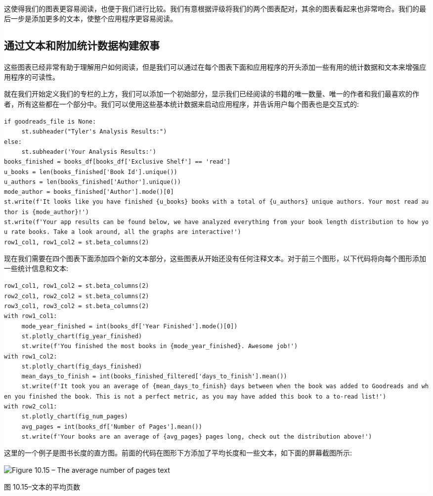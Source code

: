这使得我们的图表更容易阅读，也便于我们进行比较。我们有意根据评级将我们的两个图表配对，其余的图表看起来也非常吻合。我们的最后一步是添加更多的文本，使整个应用程序更容易阅读。

## 通过文本和附加统计数据构建叙事

这些图表已经非常有助于理解用户如何阅读，但是我们可以通过在每个图表下面和应用程序的开头添加一些有用的统计数据和文本来增强应用程序的可读性。

就在我们开始定义我们的专栏的上方，我们可以添加一个初始部分，显示我们已经阅读的书籍的唯一数量、唯一的作者和我们最喜欢的作者，所有这些都在一个部分中。我们可以使用这些基本统计数据来启动应用程序，并告诉用户每个图表也是交互式的:

```
if goodreads_file is None:
     st.subheader("Tyler's Analysis Results:")
else:
     st.subheader('Your Analysis Results:')
books_finished = books_df[books_df['Exclusive Shelf'] == 'read']
u_books = len(books_finished['Book Id'].unique())
u_authors = len(books_finished['Author'].unique())
mode_author = books_finished['Author'].mode()[0] 
st.write(f'It looks like you have finished {u_books} books with a total of {u_authors} unique authors. Your most read author is {mode_author}!')
st.write(f'Your app results can be found below, we have analyzed everything from your book length distribution to how you rate books. Take a look around, all the graphs are interactive!')
row1_col1, row1_col2 = st.beta_columns(2)
```

现在我们需要在四个图表下面添加四个新的文本部分，这些图表从开始还没有任何注释文本。对于前三个图形，以下代码将向每个图形添加一些统计信息和文本:

```
row1_col1, row1_col2 = st.beta_columns(2)
row2_col1, row2_col2 = st.beta_columns(2)
row3_col1, row3_col2 = st.beta_columns(2)
with row1_col1:
     mode_year_finished = int(books_df['Year Finished'].mode()[0])
     st.plotly_chart(fig_year_finished)
     st.write(f'You finished the most books in {mode_year_finished}. Awesome job!')
with row1_col2:
     st.plotly_chart(fig_days_finished)
     mean_days_to_finish = int(books_finished_filtered['days_to_finish'].mean())
     st.write(f'It took you an average of {mean_days_to_finish} days between when the book was added to Goodreads and when you finished the book. This is not a perfect metric, as you may have added this book to a to-read list!')
with row2_col1:
     st.plotly_chart(fig_num_pages)
     avg_pages = int(books_df['Number of Pages'].mean())
     st.write(f'Your books are an average of {avg_pages} pages long, check out the distribution above!')
```

这里的一个例子是图书长度的直方图。前面的代码在图形下方添加了平均长度和一些文本，如下面的屏幕截图所示:

![Figure 10.15 – The average number of pages text
](image/B16864_10_15.jpg)

图 10.15–文本的平均页数
